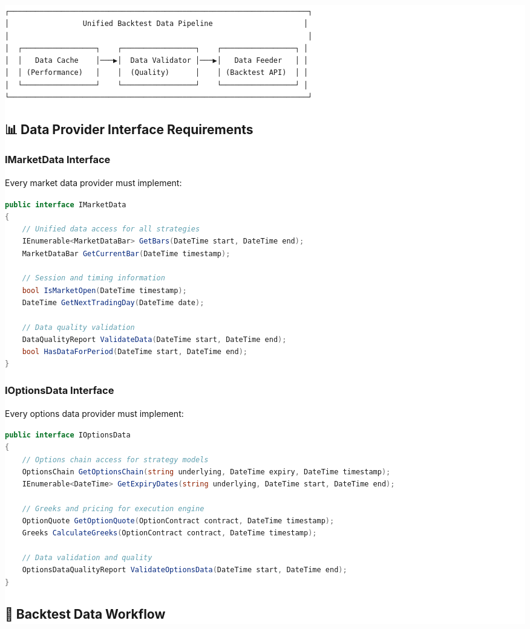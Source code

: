 ```
┌─────────────────────────────────────────────────────────────────────┐
│                 Unified Backtest Data Pipeline                     │
│                                                                     │
│  ┌─────────────────┐    ┌─────────────────┐    ┌─────────────────┐ │
│  │   Data Cache    │───▶│  Data Validator │───▶│   Data Feeder   │ │
│  │ (Performance)   │    │  (Quality)      │    │ (Backtest API)  │ │
│  └─────────────────┘    └─────────────────┘    └─────────────────┘ │
└─────────────────────────────────────────────────────────────────────┘
```

## 📊 Data Provider Interface Requirements

### IMarketData Interface
Every market data provider must implement:
```csharp
public interface IMarketData
{
    // Unified data access for all strategies
    IEnumerable<MarketDataBar> GetBars(DateTime start, DateTime end);
    MarketDataBar GetCurrentBar(DateTime timestamp);
    
    // Session and timing information
    bool IsMarketOpen(DateTime timestamp);
    DateTime GetNextTradingDay(DateTime date);
    
    // Data quality validation
    DataQualityReport ValidateData(DateTime start, DateTime end);
    bool HasDataForPeriod(DateTime start, DateTime end);
}
```

### IOptionsData Interface
Every options data provider must implement:
```csharp
public interface IOptionsData
{
    // Options chain access for strategy models
    OptionsChain GetOptionsChain(string underlying, DateTime expiry, DateTime timestamp);
    IEnumerable<DateTime> GetExpiryDates(string underlying, DateTime start, DateTime end);
    
    // Greeks and pricing for execution engine
    OptionQuote GetOptionQuote(OptionContract contract, DateTime timestamp);
    Greeks CalculateGreeks(OptionContract contract, DateTime timestamp);
    
    // Data validation and quality
    OptionsDataQualityReport ValidateOptionsData(DateTime start, DateTime end);
}
```

## 🎯 Backtest Data Workflow
